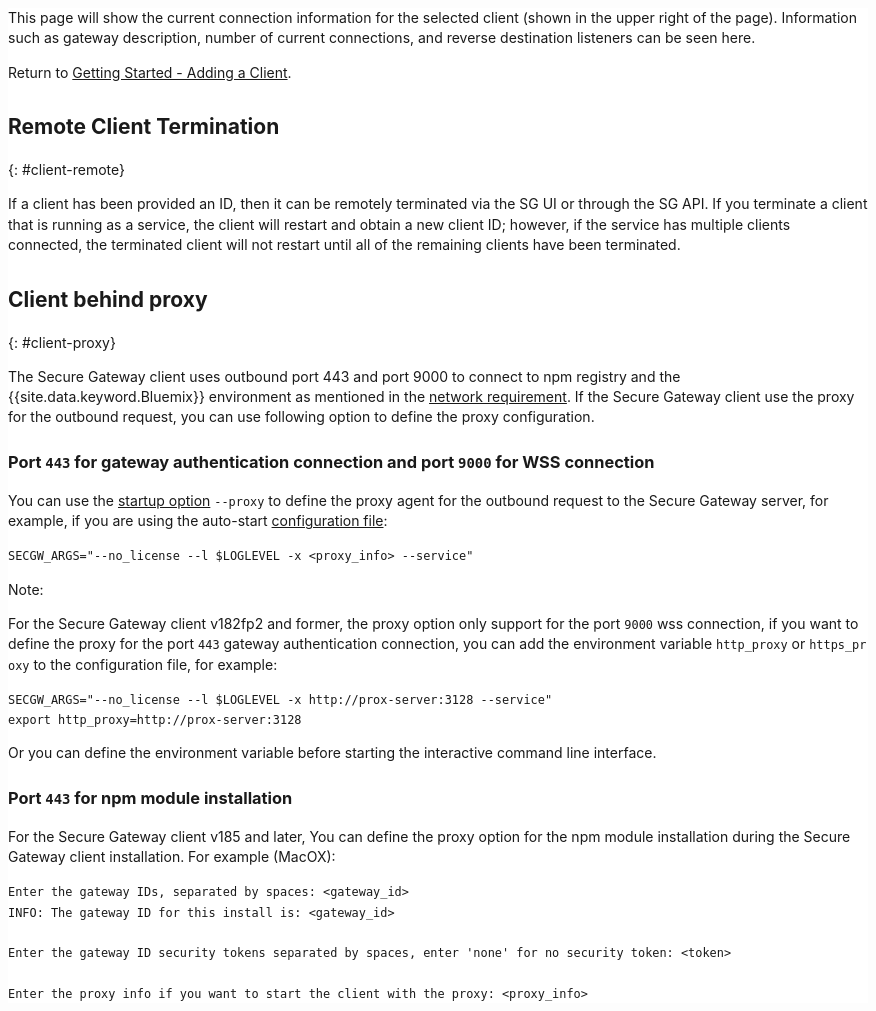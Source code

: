 This page will show the current connection information for the selected client (shown in the upper right of the page).  Information such as gateway description, number of current connections, and reverse destination listeners can be seen here.

Return to [Getting Started - Adding a Client](/docs/services/SecureGateway?topic=SecureGateway-add-client).

## Remote Client Termination
{: #client-remote}

If a client has been provided an ID, then it can be remotely terminated via the SG UI or through the SG API.  If you terminate a client that is running as a service, the client will restart and obtain a new client ID; however, if the service has multiple clients connected, the terminated client will not restart until all of the remaining clients have been terminated.

## Client behind proxy
{: #client-proxy}

The Secure Gateway client uses outbound port 443 and port 9000 to connect to npm registry and the {{site.data.keyword.Bluemix}} environment as mentioned in the [network requirement](/docs/services/SecureGateway?topic=SecureGateway-client-requirements#network-requirements). If the Secure Gateway client use the proxy for the outbound request, you can use following option to define the proxy configuration.

### Port `443` for gateway authentication connection and port `9000` for WSS connection
You can use the [startup option](#startup-args) `--proxy` to define the proxy agent for the outbound request to the Secure Gateway server, for example, if you are using the auto-start [configuration file](/docs/services/SecureGateway?topic=SecureGateway-auto-start-conf#auto-start-linux):
```
SECGW_ARGS="--no_license --l $LOGLEVEL -x <proxy_info> --service"
```

Note:

For the Secure Gateway client v182fp2 and former, the proxy option only support for the port `9000` wss connection, if you want to define the proxy for the port `443` gateway authentication connection, you can add the environment variable `http_proxy` or `https_proxy` to the configuration file, for example:
```
SECGW_ARGS="--no_license --l $LOGLEVEL -x http://prox-server:3128 --service"
export http_proxy=http://prox-server:3128
```

Or you can define the environment variable before starting the interactive command line interface.

### Port `443` for npm module installation
For the Secure Gateway client v185 and later, You can define the proxy option for the npm module installation during the Secure Gateway client installation. For example (MacOX):
```
Enter the gateway IDs, separated by spaces: <gateway_id>
INFO: The gateway ID for this install is: <gateway_id>

Enter the gateway ID security tokens separated by spaces, enter 'none' for no security token: <token>

Enter the proxy info if you want to start the client with the proxy: <proxy_info>
```
